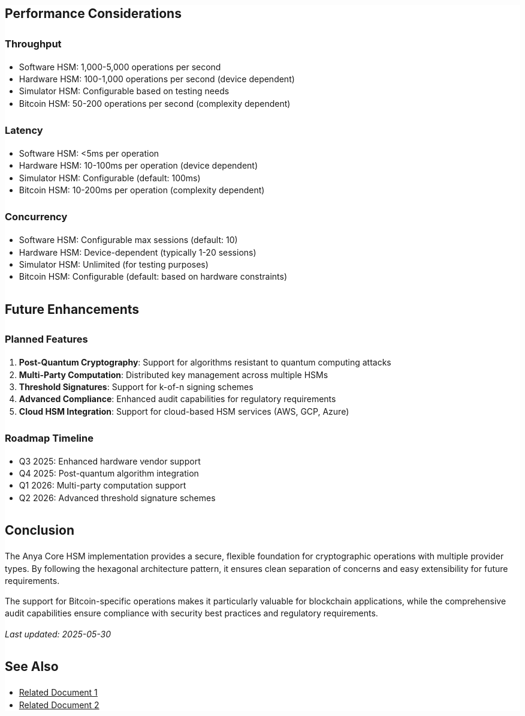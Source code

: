 ## Performance Considerations

### Throughput

- Software HSM: 1,000-5,000 operations per second
- Hardware HSM: 100-1,000 operations per second (device dependent)
- Simulator HSM: Configurable based on testing needs
- Bitcoin HSM: 50-200 operations per second (complexity dependent)

### Latency

- Software HSM: <5ms per operation
- Hardware HSM: 10-100ms per operation (device dependent)
- Simulator HSM: Configurable (default: 100ms)
- Bitcoin HSM: 10-200ms per operation (complexity dependent)

### Concurrency

- Software HSM: Configurable max sessions (default: 10)
- Hardware HSM: Device-dependent (typically 1-20 sessions)
- Simulator HSM: Unlimited (for testing purposes)
- Bitcoin HSM: Configurable (default: based on hardware constraints)

## Future Enhancements

### Planned Features

1. **Post-Quantum Cryptography**: Support for algorithms resistant to quantum computing attacks
2. **Multi-Party Computation**: Distributed key management across multiple HSMs
3. **Threshold Signatures**: Support for k-of-n signing schemes
4. **Advanced Compliance**: Enhanced audit capabilities for regulatory requirements
5. **Cloud HSM Integration**: Support for cloud-based HSM services (AWS, GCP, Azure)

### Roadmap Timeline

- Q3 2025: Enhanced hardware vendor support
- Q4 2025: Post-quantum algorithm integration
- Q1 2026: Multi-party computation support
- Q2 2026: Advanced threshold signature schemes

## Conclusion

The Anya Core HSM implementation provides a secure, flexible foundation for cryptographic operations with multiple provider types. By following the hexagonal architecture pattern, it ensures clean separation of concerns and easy extensibility for future requirements.

The support for Bitcoin-specific operations makes it particularly valuable for blockchain applications, while the comprehensive audit capabilities ensure compliance with security best practices and regulatory requirements.

*Last updated: 2025-05-30* 
## See Also

- [Related Document 1](../INSTALLATION.md)
- [Related Document 2](../../INSTALLATION_REVIEW.md)
